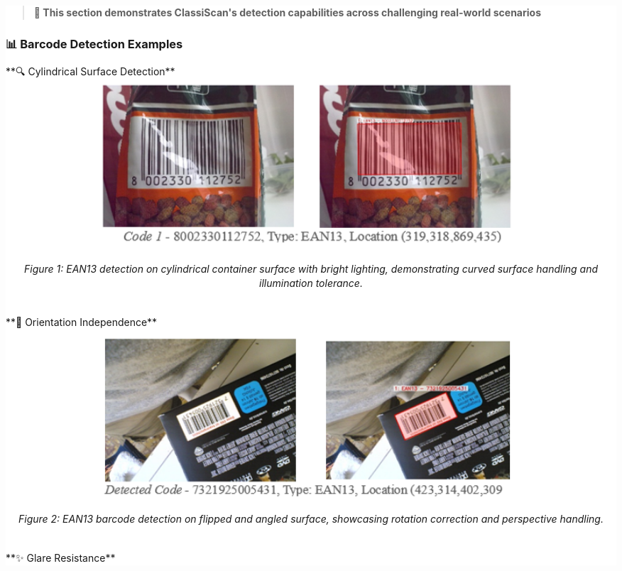 > **🎯 This section demonstrates ClassiScan's detection capabilities across challenging real-world scenarios**

### 📊 Barcode Detection Examples
<div align="left">
**🔍 Cylindrical Surface Detection**
</div>

<div align="center">

<img src="media/01.png" alt="EAN13 detection on cylindrical container surface with bright lighting" width="600">

*Figure 1: EAN13 detection on cylindrical container surface with bright lighting, demonstrating curved surface handling and illumination tolerance.*
</div>
<br/>
<div align="left">
**🔄 Orientation Independence** 
</div>

<div align="center">
<img src="media/02.png" alt="EAN13 barcode detection on flipped and angled surface" width="600">

*Figure 2: EAN13 barcode detection on flipped and angled surface, showcasing rotation correction and perspective handling.*
</div>
<br/>
<div align="left">
**✨ Glare Resistance**
</div>

